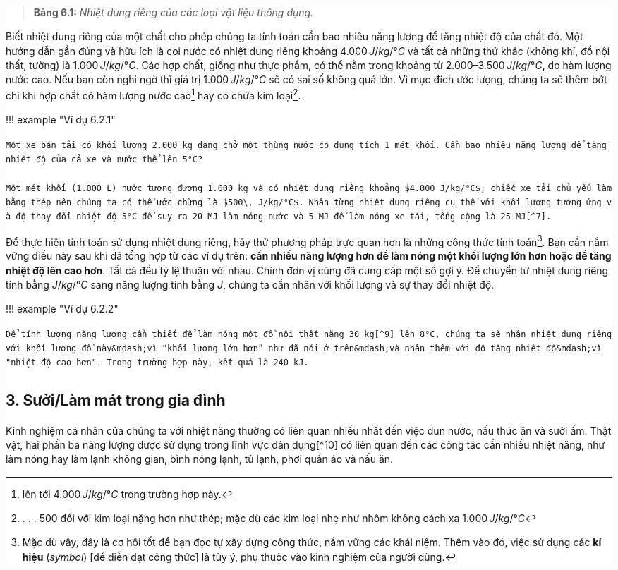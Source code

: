 > **Bảng 6.1:** *Nhiệt dung riêng của các loại vật liệu thông dụng.*

Biết nhiệt dung riêng của một chất cho phép chúng ta tính toán cần bao nhiêu năng lượng để tăng nhiệt độ của chất đó. Một hướng dẫn gần đúng và hữu ích là coi nước có nhiệt dung riêng khoảng $4.000\, J/kg/°C$ và tất cả những thứ khác (không khí, đồ nội thất, tường) là $1.000\, J/kg/°C$. Các hợp chất, giống như thực phẩm, có thể nằm trong khoảng từ $2.000–3.500\, J/kg/°C$, do hàm lượng nước cao. Nếu bạn còn nghi ngờ thì giá trị $1.000\, J/kg/°C$ sẽ có sai số không quá lớn. Vì mục đích ước lượng, chúng ta sẽ thêm bớt chỉ khi hợp chất có hàm lượng nước cao[^5] hay có chứa kim loại[^6].

[^5]:

    lên tới $4.000\, J/kg/°C$ trong trường hợp này.

[^6]:

     . . . 500 đối với kim loại nặng hơn như thép; mặc dù các kim loại nhẹ như nhôm không cách xa $1.000\, J/kg/°C$

!!! example "Ví dụ 6.2.1" 

    Một xe bán tải có khối lượng 2.000 kg đang chở một thùng nước có dung tích 1 mét khối. Cần bao nhiêu năng lượng để tăng nhiệt độ của cả xe và nước thể lên 5°C?

    Một mét khối (1.000 L) nước tương đương 1.000 kg và có nhiệt dung riêng khoảng $4.000 J/kg/°C$; chiếc xe tải chủ yếu làm bằng thép nên chúng ta có thể ước chừng là $500\, J/kg/°C$. Nhân từng nhiệt dung riêng cụ thể với khối lượng tương ứng và độ thay đổi nhiệt độ 5°C để suy ra 20 MJ làm nóng nước và 5 MJ để làm nóng xe tải, tổng cộng là 25 MJ[^7].

[^7]:

    Lưu ý rằng nước cần nhiều năng lượng hơn để làm nóng, mặc dù khối lượng của nó chỉ bằng một nửa khối lượng chiếc xe.

Để thực hiện tính toán sử dụng nhiệt dung riêng, hãy thử phương pháp trực quan hơn là những công thức tính toán[^8]. Bạn cần nắm vững điều này sau khi đã tổng hợp từ các ví dụ trên: **cần nhiều năng lượng hơn để làm nóng một khối lượng lớn hơn hoặc để tăng nhiệt độ lên cao hơn**. Tất cả đều tỷ lệ thuận với nhau. Chính đơn vị cũng đã cung cấp một số gợi ý. Để chuyển từ nhiệt dung riêng tính bằng $J/kg/°C$ sang năng lượng tính bằng $J$, chúng ta cần nhân với khối lượng và sự thay đổi nhiệt độ.

!!! example "Ví dụ 6.2.2" 
    
    Để tính lượng năng lượng cần thiết để làm nóng một đồ nội thất nặng 30 kg[^9] lên 8°C, chúng ta sẽ nhân nhiệt dung riêng với khối lượng đồ này&mdash;vì “khối lượng lớn hơn” như đã nói ở trên&mdash;và nhân thêm với độ tăng nhiệt độ&mdash;vì "nhiệt độ cao hơn". Trong trường hợp này, kết quả là 240 kJ.

[^8]:

    Mặc dù vậy, đây là cơ hội tốt để bạn đọc tự xây dựng công thức, nắm vững các khái niệm. Thêm vào đó, việc sử dụng các **kí hiệu** (*symbol*) [để diễn đạt công thức] là tùy ý, phụ thuộc vào kinh nghiệm của người dùng.

[^9]:

    ...giả sử là $1.000\, J/kg/°C$

## 3. Sưởi/Làm mát trong gia đình

Kinh nghiệm cá nhân của chúng ta với nhiệt năng thường có liên quan nhiều nhất đến việc đun nước, nấu thức ăn và sưởi ấm. Thật vật, hai phần ba năng lượng được sử dụng trong lĩnh vực dân dụng[^10] có liên quan đến các công tác cần nhiều nhiệt năng, như làm nóng hay làm lạnh không gian, bình nóng lạnh, tủ lạnh, phơi quần áo và nấu ăn.
